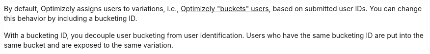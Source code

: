 
By default, Optimizely assigns users to variations, i.e., [Optimizely "buckets" users](https://www.optimizely.com/optimization-glossary/bucket-testing/), based on submitted user IDs. You can change this behavior by including a bucketing ID.

With a bucketing ID, you decouple user bucketing from user identification. Users who have the same bucketing ID are put into the same bucket and are exposed to the same variation.


<div style="display: none" class="sdk-python">
<div></div>

To include a bucketing ID, use the reserved key `$opt_bucketing_id` in the `attributes` parameter of SDK API method calls. (This technique avoids additional parameter requirements in the SDKs' methods.) The bucketing ID serves as [the seed of the hash value used to assign the user to a variation](https://help.optimizely.com/Build_Campaigns_and_Experiments/How_bucketing_works_in_Optimizely's_Full_Stack%2F%2FMobile_SDKs). Users with the same bucketing ID will have the same hash value, which is why they are exposed to the same variation.
</div>

<div style="display: none" class="sdk-java">
<div></div>

To include a bucketing ID, use the reserved key `bucketId` in the `attributes` parameter of SDK API method calls. (This technique avoids additional parameter requirements in the SDKs' methods.) The bucketing ID serves as [the seed of the hash value used to assign the user to a variation](https://help.optimizely.com/Build_Campaigns_and_Experiments/How_bucketing_works_in_Optimizely's_Full_Stack%2F%2FMobile_SDKs). Users with the same bucketing ID will have the same hash value, which is why they are exposed to the same variation.
</div>

<div style="display: none" class="sdk-ruby">
<div></div>

To include a bucketing ID, use the reserved key `$opt_bucketing_id` in the `attributes` parameter of SDK API method calls. (This technique avoids additional parameter requirements in the SDKs' methods.) The bucketing ID serves as [the seed of the hash value used to assign the user to a variation](https://help.optimizely.com/Build_Campaigns_and_Experiments/How_bucketing_works_in_Optimizely's_Full_Stack%2F%2FMobile_SDKs). Users with the same bucketing ID will have the same hash value, which is why they are exposed to the same variation.
</div>

<div style="display: none" class="sdk-php">
<div></div>

To include a bucketing ID, use the reserved key `$opt_bucketing_id` in the `attributes` parameter of SDK API method calls. (This technique avoids additional parameter requirements in the SDKs' methods.) The bucketing ID serves as [the seed of the hash value used to assign the user to a variation](https://help.optimizely.com/Build_Campaigns_and_Experiments/How_bucketing_works_in_Optimizely's_Full_Stack%2F%2FMobile_SDKs). Users with the same bucketing ID will have the same hash value, which is why they are exposed to the same variation.
</div>

<div style="display: none" class="sdk-csharp">
<div></div>

To include a bucketing ID, use the reserved key `$opt_bucketing_id` in the `attributes` parameter of SDK API method calls. (This technique avoids additional parameter requirements in the SDKs' methods.) The bucketing ID serves as [the seed of the hash value used to assign the user to a variation](https://help.optimizely.com/Build_Campaigns_and_Experiments/How_bucketing_works_in_Optimizely's_Full_Stack%2F%2FMobile_SDKs). Users with the same bucketing ID will have the same hash value, which is why they are exposed to the same variation.
</div>

